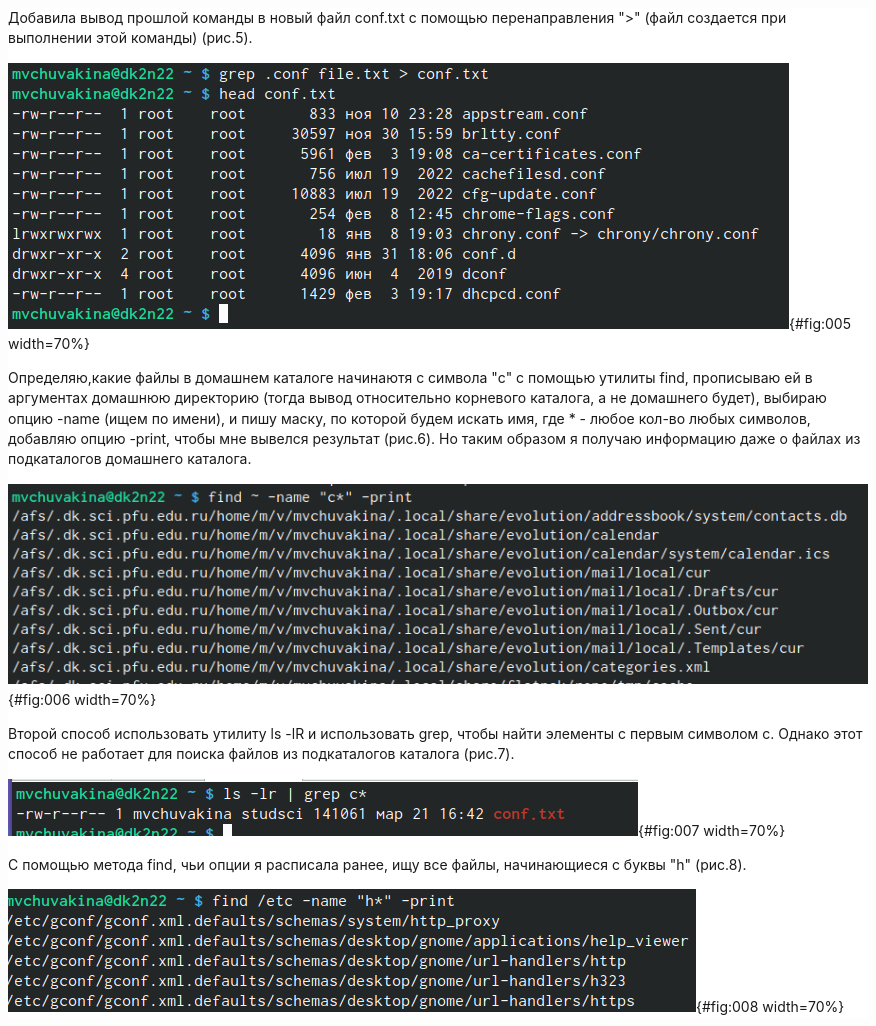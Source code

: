 Добавила вывод прошлой команды в новый файл conf.txt с помощью перенаправления ">" (файл создается при выполнении этой команды) (рис.5).

![Запись в файл](image/05.png){#fig:005 width=70%}

Определяю,какие файлы в домашнем каталоге начинаютя с символа "c" с помощью утилиты find, прописываю ей в аргументах домашнюю директорию (тогда вывод относительно корневого каталога, а не домашнего будет), выбираю опцию -name (ищем по имени), и пишу маску, по которой будем искать имя, где * - любое кол-во любых символов, добавляю опцию -print, чтобы мне вывелся результат (рис.6). Но таким образом я получаю информацию даже о файлах из подкаталогов домашнего каталога.

![Поиск файлов, начинающихся с определенного элемента](image/06.png){#fig:006 width=70%}

Второй способ использовать утилиту ls -lR и использовать grep, чтобы найти элементы с первым символом c. Однако этот способ не работает для поиска файлов из подкаталогов каталога (рис.7).

![Поиск файлов, начинающихся с определенного элемента](image/07.png){#fig:007 width=70%}

С помощью метода find, чьи опции я расписала ранее, ищу все файлы, начинающиеся с буквы "h" (рис.8).

![Поиск файлов, начинающихся с определенного элемента](image/08.png){#fig:008 width=70%}
